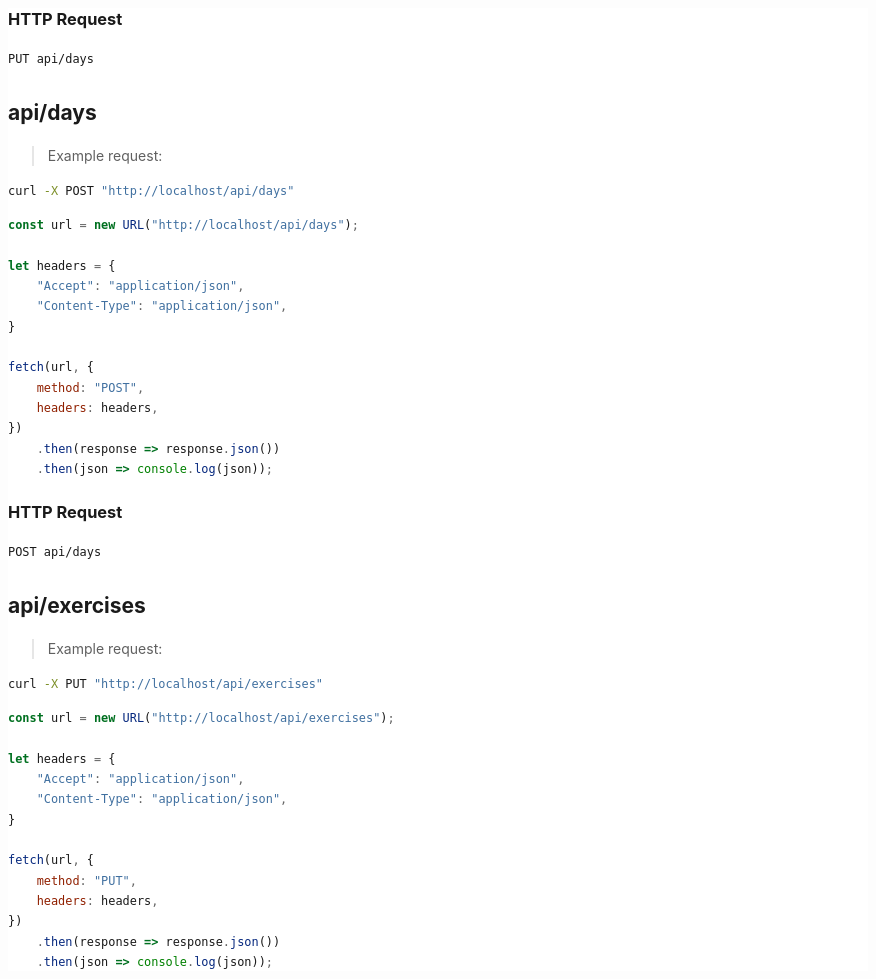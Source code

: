 

### HTTP Request
`PUT api/days`





## api/days
> Example request:

```bash
curl -X POST "http://localhost/api/days" 
```

```javascript
const url = new URL("http://localhost/api/days");

let headers = {
    "Accept": "application/json",
    "Content-Type": "application/json",
}

fetch(url, {
    method: "POST",
    headers: headers,
})
    .then(response => response.json())
    .then(json => console.log(json));
```



### HTTP Request
`POST api/days`





## api/exercises
> Example request:

```bash
curl -X PUT "http://localhost/api/exercises" 
```

```javascript
const url = new URL("http://localhost/api/exercises");

let headers = {
    "Accept": "application/json",
    "Content-Type": "application/json",
}

fetch(url, {
    method: "PUT",
    headers: headers,
})
    .then(response => response.json())
    .then(json => console.log(json));
```
